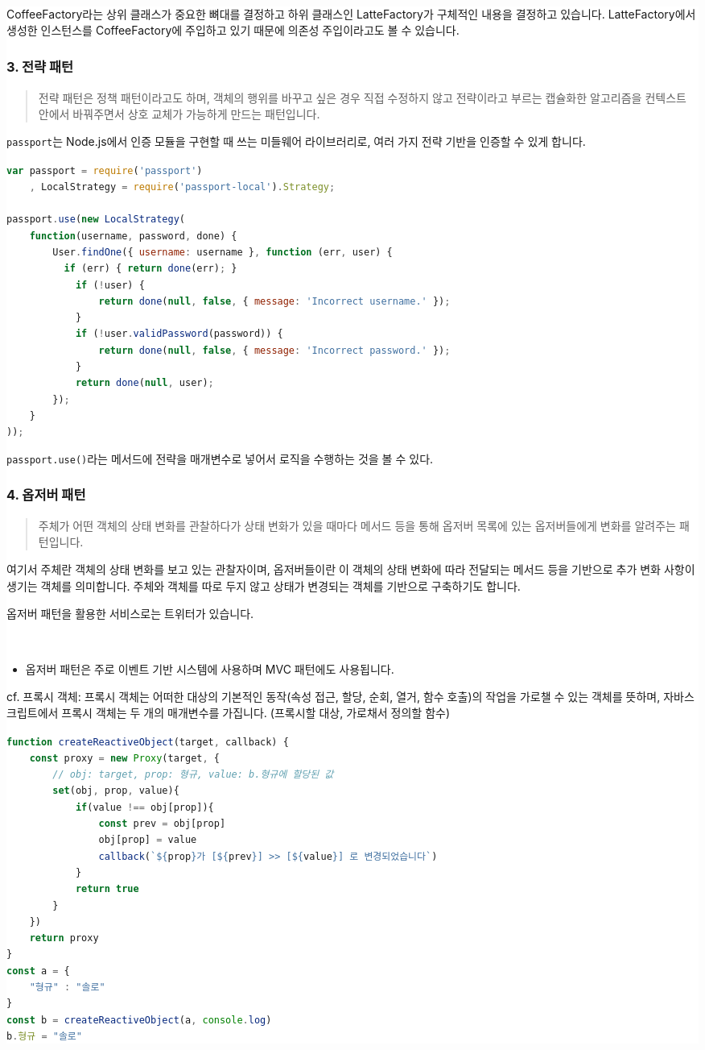CoffeeFactory라는 상위 클래스가 중요한 뼈대를 결정하고 하위 클래스인 LatteFactory가 구체적인 내용을 결정하고 있습니다. LatteFactory에서 생성한 인스턴스를 CoffeeFactory에 주입하고 있기 때문에 의존성 주입이라고도 볼 수 있습니다.

### 3. 전략 패턴

> 전략 패턴은 정책 패턴이라고도 하며, 객체의 행위를 바꾸고 싶은 경우 직접 수정하지 않고 전략이라고 부르는 캡슐화한 알고리즘을 컨텍스트 안에서 바꿔주면서 상호 교체가 가능하게 만드는 패턴입니다.

`passport`는 Node.js에서 인증 모듈을 구현할 때 쓰는 미들웨어 라이브러리로, 여러 가지 전략 기반을 인증할 수 있게 합니다.

```javascript
var passport = require('passport')
    , LocalStrategy = require('passport-local').Strategy;

passport.use(new LocalStrategy(
    function(username, password, done) {
        User.findOne({ username: username }, function (err, user) {
          if (err) { return done(err); }
            if (!user) {
                return done(null, false, { message: 'Incorrect username.' });
            }
            if (!user.validPassword(password)) {
                return done(null, false, { message: 'Incorrect password.' });
            }
            return done(null, user);
        });
    }
));
```

`passport.use()`라는 메서드에 전략을 매개변수로 넣어서 로직을 수행하는 것을 볼 수 있다.

### 4. 옵저버 패턴

> 주체가 어떤 객체의 상태 변화를 관찰하다가 상태 변화가 있을 때마다 메서드 등을 통해 옵저버 목록에 있는 옵저버들에게 변화를 알려주는 패턴입니다.

여기서 주체란 객체의 상태 변화를 보고 있는 관찰자이며, 옵저버들이란 이 객체의 상태 변화에 따라 전달되는 메서드 등을 기반으로 추가 변화 사항이 생기는 객체를 의미합니다. 주체와 객체를 따로 두지 않고 상태가 변경되는 객체를 기반으로 구축하기도 합니다.

옵저버 패턴을 활용한 서비스로는 트위터가 있습니다.

<img src="file:///C:/Users/jiunHan/Desktop/Git%20hub/TIL/images/observerPattern.PNG" title="" alt="" width="604">

- 옵저버 패턴은 주로 이벤트 기반 시스템에 사용하며 MVC 패턴에도 사용됩니다.

cf. 프록시 객체: 프록시 객체는 어떠한 대상의 기본적인 동작(속성 접근, 할당, 순회, 열거, 함수 호출)의 작업을 가로챌 수 있는 객체를 뜻하며, 자바스크립트에서 프록시 객체는 두 개의 매개변수를 가집니다. (프록시할 대상, 가로채서 정의할 함수)

```javascript
function createReactiveObject(target, callback) { 
    const proxy = new Proxy(target, {
        // obj: target, prop: 형규, value: b.형규에 할당된 값
        set(obj, prop, value){ 
            if(value !== obj[prop]){
                const prev = obj[prop]
                obj[prop] = value 
                callback(`${prop}가 [${prev}] >> [${value}] 로 변경되었습니다`)
            }
            return true
        }
    })
    return proxy 
} 
const a = {
    "형규" : "솔로"
} 
const b = createReactiveObject(a, console.log)
b.형규 = "솔로"
```